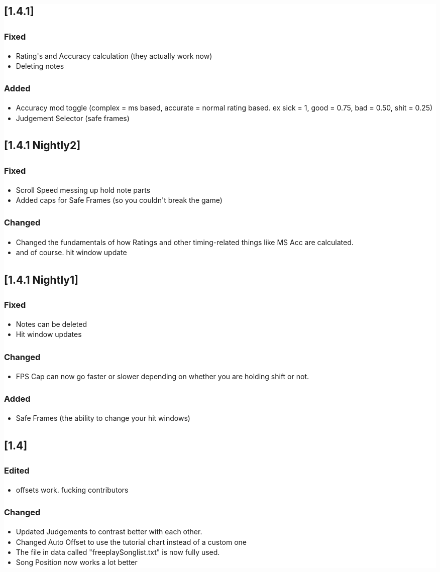 ## [1.4.1]
### Fixed
- Rating's and Accuracy calculation (they actually work now)
- Deleting notes
### Added
- Accuracy mod toggle (complex = ms based, accurate = normal rating based. ex sick = 1, good = 0.75, bad = 0.50, shit = 0.25)
- Judgement Selector (safe frames)

## [1.4.1 Nightly2]
### Fixed
- Scroll Speed messing up hold note parts
- Added caps for Safe Frames (so you couldn't break the game)
### Changed
- Changed the fundamentals of how Ratings and other timing-related things like MS Acc are calculated.
- and of course. hit window update

## [1.4.1 Nightly1]
### Fixed
- Notes can be deleted
- Hit window updates
### Changed
- FPS Cap can now go faster or slower depending on whether you are holding shift or not.
### Added
- Safe Frames (the ability to change your hit windows)

## [1.4]
### Edited
- offsets work. fucking contributors
### Changed
- Updated Judgements to contrast better with each other.
- Changed Auto Offset to use the tutorial chart instead of a custom one
- The file in data called "freeplaySonglist.txt" is now fully used.
- Song Position now works a lot better